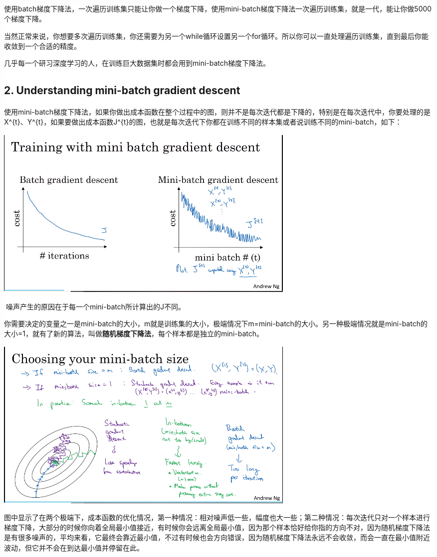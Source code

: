 ​		使用batch梯度下降法，一次遍历训练集只能让你做一个梯度下降，使用mini-batch梯度下降法一次遍历训练集，就是一代，能让你做5000个梯度下降。

​		当然正常来说，你想要多次遍历训练集，你还需要为另一个while循环设置另一个for循环。所以你可以一直处理遍历训练集，直到最后你能收敛到一个合适的精度。

​		几乎每一个研习深度学习的人，在训练巨大数据集时都会用到mini-batch梯度下降法。

## 2. Understanding mini-batch gradient descent

​		使用mini-batch梯度下降法，如果你做出成本函数在整个过程中的图，则并不是每次迭代都是下降的，特别是在每次迭代中，你要处理的是X^{t}、Y^{t}，如果要做出成本函数J^{t}的图，也就是每次迭代下你都在训练不同的样本集或者说训练不同的mini-batch，如下：

![](https://github.com/Qu-rixin/deeplearning.ai-notes/blob/master/02-Improving_Deep_Neural_Networks/week2/images/Understanding_mini-batch_gradient_descent1.PNG)

​		噪声产生的原因在于每一个mini-batch所计算出的J不同。

​		你需要决定的变量之一是mini-batch的大小，m就是训练集的大小，极端情况下m=mini-batch的大小。另一种极端情况就是mini-batch的大小=1，就有了新的算法，叫做**随机梯度下降法**，每个样本都是独立的mini-batch。

![](https://github.com/Qu-rixin/deeplearning.ai-notes/blob/master/02-Improving_Deep_Neural_Networks/week2/images/Understanding_mini-batch_gradient_descent2.PNG)

​		图中显示了在两个极端下，成本函数的优化情况，第一种情况：相对噪声低一些，幅度也大一些；第二种情况：每次迭代只对一个样本进行梯度下降，大部分的时候你向着全局最小值接近，有时候你会远离全局最小值，因为那个样本恰好给你指的方向不对，因为随机梯度下降法是有很多噪声的，平均来看，它最终会靠近最小值，不过有时候也会方向错误，因为随机梯度下降法永远不会收敛，而会一直在最小值附近波动，但它并不会在到达最小值并停留在此。
